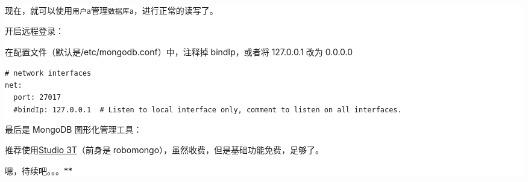 现在，就可以使用`用户a`管理`数据库a`，进行正常的读写了。

开启远程登录：

在配置文件（默认是/etc/mongodb.conf）中，注释掉 bindIp，或者将 127.0.0.1 改为 0.0.0.0

```properties
# network interfaces
net:
  port: 27017
  #bindIp: 127.0.0.1  # Listen to local interface only, comment to listen on all interfaces.
```

最后是 MongoDB 图形化管理工具：

推荐使用[Studio 3T](https://studio3t.com/)（前身是 robomongo），虽然收费，但是基础功能免费，足够了。

嗯，待续吧。。。\*\*
